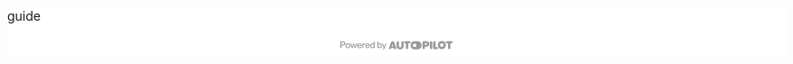 guide</a></h3></div></div></form><div class="ap3w-powered-by-autopilot--container ap3w-powered-by-autopilot--container--bottom"><div style="display:flex;justify-content:center"><a href="https://autopilotapp.com?utm_source=autopilotapp&amp;utm_medium=widget&amp;utm_campaign=poweredbyautopilot" target="_blank" rel="noopener noreferrer" class="box__Box-sc-1twe5h5-0 hmsUTZ"><svg viewBox="0 0 164 13" width="124px" height="13" xmlns="http://www.w3.org/2000/svg" class="powered-by-autopilot-logo__SvgWrapper-cee45l-0 bsOsvi ap3w-powered-by-autopilot" fill="rgba(51, 51, 51, 0.5)"><path d="M62.192 3.394L64.098 8.6h.027l1.746-5.207h1.493l-2.72 7.231c-.386 1.052-.826 1.891-2.132 1.891-.4 0-.733-.066-1-.133v-1.065h.12c.587.08 1.027.04 1.333-.333.254-.306.44-.84.187-1.478l-2.466-6.113h1.506zM112.856.117c1.752.004 3.163.566 4.232 1.687 1.073 1.125 1.609 2.56 1.609 4.307 0 1.746-.536 3.181-1.609 4.306-1.054 1.095-2.439 1.651-4.156 1.67l-.076.001h-4.509c-1.728 0-3.12-.54-4.175-1.62l-.056-.059c-1.062-1.12-1.593-2.552-1.593-4.298s.53-3.182 1.593-4.307C105.178.68 106.588.117 108.347.117h4.51zM83.888.3c.862 0 1.57.662 1.641 1.504l.007.142v5.691c0 .55.153.975.46 1.277.308.302.763.452 1.367.452.56 0 .99-.164 1.286-.493.26-.287.405-.655.438-1.103l.007-.197V1.796c0-.778.594-1.417 1.353-1.49L90.591.3h.386c.778 0 1.418.594 1.49 1.353l.007.144v5.646c0 1.455-.436 2.589-1.31 3.402-.873.813-2.156 1.22-3.85 1.22-1.703 0-2.989-.401-3.857-1.204-.81-.749-1.242-1.791-1.296-3.127l-.006-.29V1.944c0-.861.662-1.568 1.505-1.64L83.802.3h.086zm-7.572.024c.975 0 1.853.57 2.252 1.446l.07.168 3.063 8.259a1.247 1.247 0 01-1.043 1.676l-.128.006h-.716a1.498 1.498 0 01-1.372-.895l-.049-.128-.225-.674h-3.914l-.225.674c-.189.567-.696.963-1.283 1.017l-.137.006h-.603a1.173 1.173 0 01-1.137-1.455l.038-.122 3.09-8.363a2.472 2.472 0 012.32-1.615zM101.03.3a1.422 1.422 0 01.137 2.837l-.137.007h-1.893v6.99a1.69 1.69 0 01-3.374.145l-.007-.146v-6.99h-1.245a1.422 1.422 0 01-.137-2.836l.137-.007h6.519zM148.233 0c1.759 0 3.175.555 4.247 1.666 1.073 1.11 1.61 2.528 1.61 4.253 0 1.724-.537 3.141-1.61 4.252-1.072 1.1-2.488 1.65-4.247 1.65-1.76 0-3.17-.553-4.232-1.658-1.062-1.105-1.593-2.52-1.593-4.244 0-1.725.53-3.142 1.593-4.253C145.063.556 146.473 0 148.233 0zm-22.867.21c1.402 0 2.502.356 3.3 1.067.862.765 1.294 1.783 1.294 3.054 0 1.12-.375 2.052-1.124 2.796-.692.686-1.556 1.056-2.593 1.108l-.262.007h-2.556v1.834a1.69 1.69 0 01-3.374.146l-.006-.146v-8.52c0-.7.534-1.274 1.218-1.34l.13-.006h3.973zm7.141 0c.885 0 1.61.679 1.684 1.543l.006.146v8.177a1.69 1.69 0 01-3.374.146l-.006-.146V1.9a1.69 1.69 0 011.69-1.689zm4.772 0c.884 0 1.61.679 1.684 1.543l.006.146v6.973h2.154a1.447 1.447 0 01.14 2.886l-.14.007h-4.187c-.7 0-1.276-.534-1.341-1.217l-.007-.13v-8.52a1.69 1.69 0 011.69-1.688zm25.281 0a1.439 1.439 0 01.14 2.87l-.14.007h-1.876v6.99a1.69 1.69 0 01-3.374.145l-.006-.146v-6.99h-1.828a1.439 1.439 0 01-.138-2.87l.138-.006h7.084zM10.943 3.207c2.133 0 3.425 1.479 3.425 3.596 0 2.118-1.292 3.596-3.425 3.596S7.517 8.92 7.517 6.803c0-2.117 1.293-3.596 3.426-3.596zM55.408.677V4.22h.027c.36-.52 1.026-1.013 2.079-1.013 1.746 0 3.039 1.359 3.039 3.596S59.26 10.4 57.513 10.4c-1.052 0-1.719-.52-2.078-.986h-.027v.786h-1.4V.677h1.4zm-27.43 2.53c2.198 0 3.278 1.532 3.278 3.956h-5.225c0 1.145.733 2.09 1.973 2.09 1.16 0 1.626-.719 1.746-1.131h1.4c-.347 1.291-1.36 2.277-3.106 2.277-2.12 0-3.412-1.465-3.412-3.596 0-2.21 1.293-3.596 3.345-3.596zM50.142.677V10.2h-1.4v-.786h-.026c-.36.467-1.026.986-2.08.986-1.746 0-3.038-1.358-3.038-3.596 0-2.237 1.292-3.596 3.039-3.596 1.053 0 1.719.493 2.079 1.013h.026V.677h1.4zM39.72 3.207c2.2 0 3.279 1.532 3.279 3.956h-5.225c0 1.145.733 2.09 1.973 2.09 1.16 0 1.626-.719 1.746-1.131h1.4c-.347 1.291-1.36 2.277-3.106 2.277-2.12 0-3.413-1.465-3.413-3.596 0-2.21 1.293-3.596 3.346-3.596zm-4.265.027c.24 0 .413.013.613.04v1.318h-.027c-1.346-.226-2.426.68-2.426 2.131V10.2h-1.4V3.394h1.4v1.278h.027c.36-.852.92-1.438 1.813-1.438zm-19.447.16l1.386 5.167h.027l1.386-5.167h1.373l1.4 5.167h.026l1.373-5.167h1.48l-2.08 6.805h-1.413L19.5 5.005h-.027L18.021 10.2h-1.4l-2.093-6.805h1.48zM4.052.677c1.826 0 3.146.852 3.146 2.85 0 1.998-1.32 2.863-3.146 2.863H1.586v3.81H0V.676zm6.891 3.676c-1.333 0-2.026 1.038-2.026 2.45 0 1.398.693 2.45 2.026 2.45 1.333 0 2.026-1.052 2.026-2.45 0-1.412-.693-2.45-2.026-2.45zm35.934 0c-1.226 0-1.879 1.118-1.879 2.45s.653 2.45 1.88 2.45c1.146 0 1.852-.945 1.852-2.45 0-1.518-.706-2.45-1.853-2.45zm10.397 0c-1.146 0-1.853.932-1.853 2.45 0 1.505.707 2.45 1.853 2.45 1.226 0 1.88-1.118 1.88-2.45s-.654-2.45-1.88-2.45zm51.24-.944a2.695 2.695 0 102.695 2.694 2.695 2.695 0 00-2.696-2.694zm39.734-.2a2.695 2.695 0 102.696 2.693 2.695 2.695 0 00-2.696-2.694zm-72.004.896h-.033c-.138.526-.265.965-.38 1.318l-.056.169-.76 2.262h2.393l-.728-2.262-.436-1.487zm-48.267.208c-1.133 0-1.946.759-1.946 1.811h3.826c0-1.052-.747-1.811-1.88-1.811zm11.743 0c-1.133 0-1.946.759-1.946 1.811h3.825c0-1.052-.746-1.811-1.88-1.811zm85.5-1.307h-1.795v2.618h1.828c.41 0 .736-.124.979-.372.242-.248.363-.57.363-.97 0-.387-.12-.697-.363-.929-.243-.231-.58-.347-1.011-.347zM3.986 2.022H1.586v3.01h2.4c1.066 0 1.625-.453 1.625-1.505 0-1.039-.56-1.505-1.626-1.505z" fill-rule="nonzero"></path></svg></a></div></div></div></div></div>
